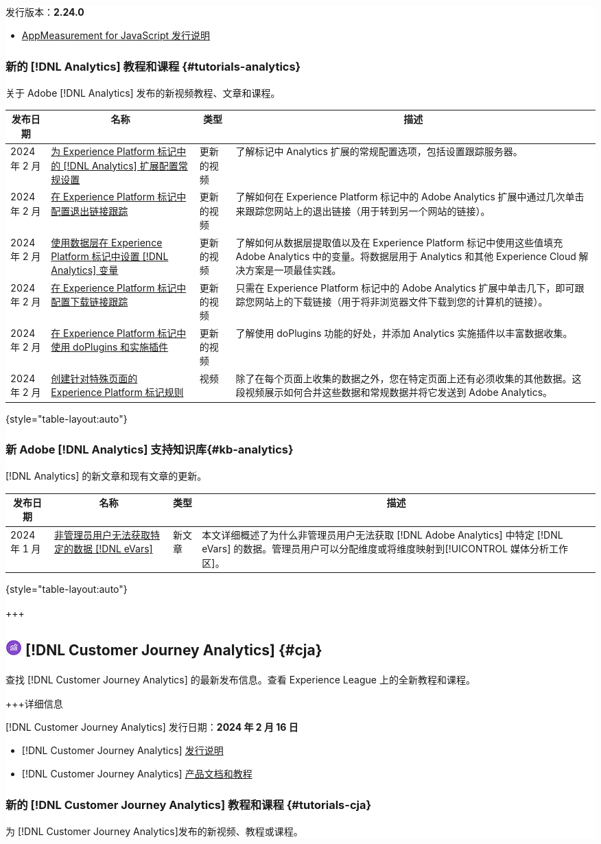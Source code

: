 发行版本：**2.24.0**

* [AppMeasurement for JavaScript 发行说明](https://experienceleague.adobe.com/docs/analytics/implementation/appmeasurement-updates.html?lang=zh-Hans)

### 新的 [!DNL Analytics] 教程和课程 {#tutorials-analytics}

关于 Adobe [!DNL Analytics] 发布的新视频教程、文章和课程。

| 发布日期 | 名称 | 类型 | 描述 |
| -----------| ---------- | ---------- | ---------- |
| 2024 年 2 月 | [为 Experience Platform 标记中的  [!DNL Analytics]  扩展配置常规设置](https://experienceleague.adobe.com/docs/analytics-learn/tutorials/implementation/experience-platform-tags/configuring-general-settings-in-the-tags-analytics-extension.html?lang=zh-Hans) | 更新的视频 | 了解标记中 Analytics 扩展的常规配置选项，包括设置跟踪服务器。 |
| 2024 年 2 月 | [在 Experience Platform 标记中配置退出链接跟踪](https://experienceleague.adobe.com/docs/analytics-learn/tutorials/implementation/experience-platform-tags/configuring-easy-exit-link-tracking.html?lang=zh-Hans) | 更新的视频 | 了解如何在 Experience Platform 标记中的 Adobe Analytics 扩展中通过几次单击来跟踪您网站上的退出链接（用于转到另一个网站的链接）。 |
| 2024 年 2 月 | [使用数据层在 Experience Platform 标记中设置  [!DNL Analytics]  变量](https://experienceleague.adobe.com/docs/analytics-learn/tutorials/implementation/experience-platform-tags/using-a-data-layer-to-set-page-name-and-other-variables-via-tags.html?lang=zh-Hans) | 更新的视频 | 了解如何从数据层提取值以及在 Experience Platform 标记中使用这些值填充 Adobe Analytics 中的变量。将数据层用于 Analytics 和其他 Experience Cloud 解决方案是一项最佳实践。 |
| 2024 年 2 月 | [在 Experience Platform 标记中配置下载链接跟踪](https://experienceleague.adobe.com/docs/analytics-learn/tutorials/implementation/experience-platform-tags/configuring-easy-download-link-tracking.html?lang=zh-Hans) | 更新的视频 | 只需在 Experience Platform 标记中的 Adobe Analytics 扩展中单击几下，即可跟踪您网站上的下载链接（用于将非浏览器文件下载到您的计算机的链接）。 |
| 2024 年 2 月 | [在 Experience Platform 标记中使用 doPlugins 和实施插件](https://experienceleague.adobe.com/docs/analytics-learn/tutorials/implementation/experience-platform-tags/use-doplugins-and-implementation-plugins.html?lang=zh-Hans) | 更新的视频 | 了解使用 doPlugins 功能的好处，并添加 Analytics 实施插件以丰富数据收集。 |
| 2024 年 2 月 | [创建针对特殊页面的 Experience Platform 标记规则](https://experienceleague.adobe.com/docs/analytics-learn/tutorials/implementation/experience-platform-tags/creating-tags-rules-for-special-pages.html?lang=zh-Hans) | 视频 | 除了在每个页面上收集的数据之外，您在特定页面上还有必须收集的其他数据。这段视频展示如何合并这些数据和常规数据并将它发送到 Adobe Analytics。 |

{style="table-layout:auto"}

### 新 Adobe [!DNL Analytics] 支持知识库{#kb-analytics}

[!DNL Analytics] 的新文章和现有文章的更新。

| 发布日期 | 名称 | 类型 | 描述 |
|---------|----|----|-----------|
| 2024 年 1 月 | [非管理员用户无法获取特定的数据 [!DNL eVars]](https://experienceleague.adobe.com/docs/experience-cloud-kcs/kbarticles/KA-21705.html?lang=zh-Hans) | 新文章 | 本文详细概述了为什么非管理员用户无法获取 [!DNL Adobe Analytics] 中特定 [!DNL eVars] 的数据。管理员用户可以分配维度或将维度映射到[!UICONTROL 媒体分析工作区]。 |

{style="table-layout:auto"}

+++

## ![图标](/assets/analytics.png) [!DNL Customer Journey Analytics] {#cja}

查找 [!DNL Customer Journey Analytics] 的最新发布信息。查看 Experience League 上的全新教程和课程。

+++详细信息

[!DNL Customer Journey Analytics] 发行日期：**2024 年 2 月 16 日**

* [!DNL Customer Journey Analytics] [发行说明](https://experienceleague.adobe.com/docs/analytics-platform/using/releases/latest.html?lang=zh-Hans)

* [!DNL Customer Journey Analytics] [产品文档和教程](https://experienceleague.adobe.com/docs/customer-journey-analytics.html?lang=zh-Hans)

### 新的 [!DNL Customer Journey Analytics] 教程和课程 {#tutorials-cja}

为 [!DNL Customer Journey Analytics]发布的新视频、教程或课程。
